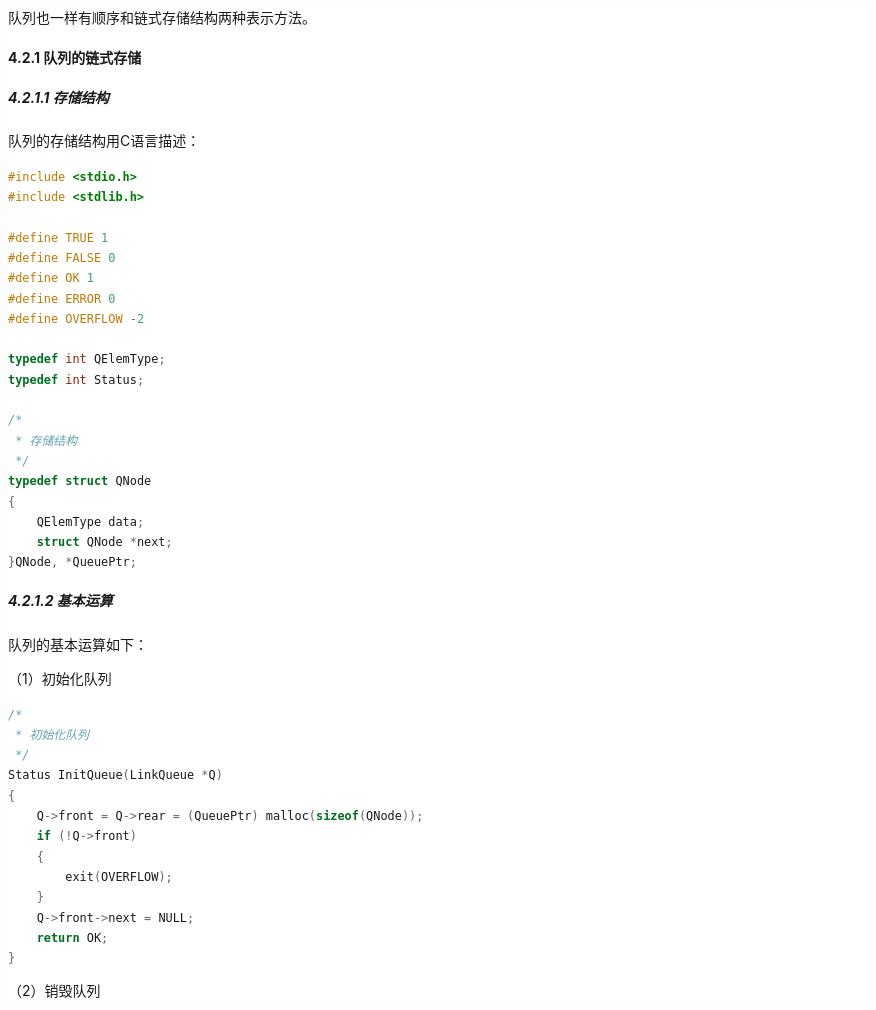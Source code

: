 队列也一样有顺序和链式存储结构两种表示方法。

#### 4.2.1 队列的链式存储

##### 4.2.1.1 存储结构

队列的存储结构用C语言描述：

```c
#include <stdio.h>
#include <stdlib.h>

#define TRUE 1
#define FALSE 0
#define OK 1
#define ERROR 0
#define OVERFLOW -2

typedef int QElemType;
typedef int Status;

/*
 * 存储结构
 */
typedef struct QNode
{
    QElemType data;
    struct QNode *next;
}QNode, *QueuePtr;
```

##### 4.2.1.2 基本运算

队列的基本运算如下：

（1）初始化队列

```c
/*
 * 初始化队列
 */
Status InitQueue(LinkQueue *Q)
{
    Q->front = Q->rear = (QueuePtr) malloc(sizeof(QNode));
    if (!Q->front)
    {
        exit(OVERFLOW);
    }
    Q->front->next = NULL;
    return OK;
}
```

（2）销毁队列
